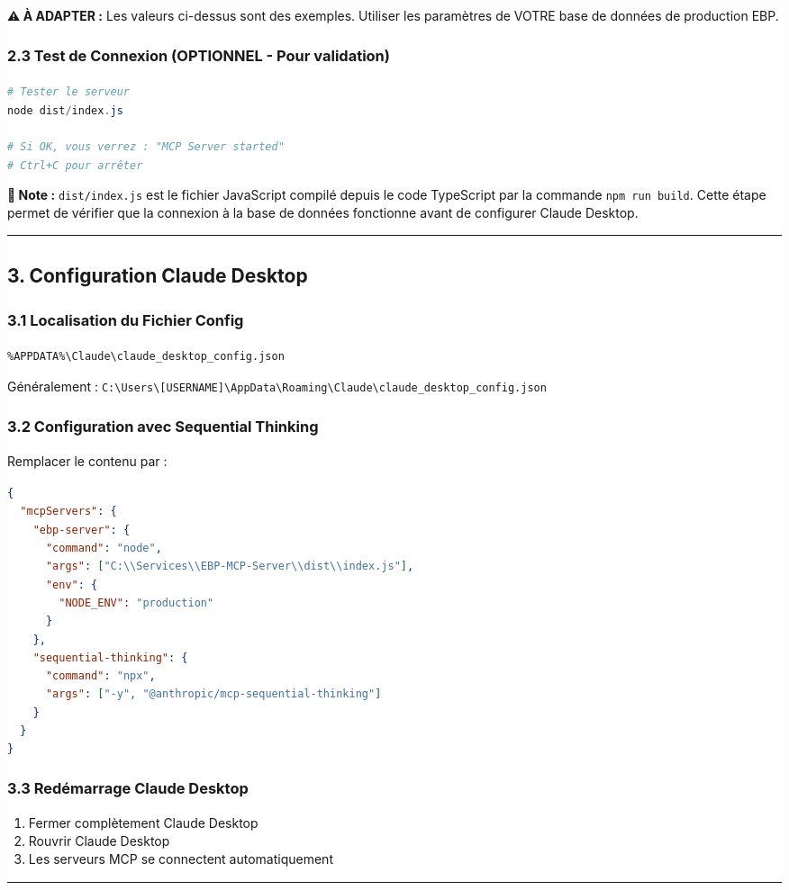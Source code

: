 **⚠️ À ADAPTER :** Les valeurs ci-dessus sont des exemples. Utiliser les paramètres de VOTRE base de données de production EBP.

### 2.3 Test de Connexion (OPTIONNEL - Pour validation)
```powershell
# Tester le serveur
node dist/index.js

# Si OK, vous verrez : "MCP Server started"
# Ctrl+C pour arrêter
```

**📝 Note :** `dist/index.js` est le fichier JavaScript compilé depuis le code TypeScript par la commande `npm run build`. Cette étape permet de vérifier que la connexion à la base de données fonctionne avant de configurer Claude Desktop.

---

## 3. Configuration Claude Desktop

### 3.1 Localisation du Fichier Config
```
%APPDATA%\Claude\claude_desktop_config.json
```
Généralement : `C:\Users\[USERNAME]\AppData\Roaming\Claude\claude_desktop_config.json`

### 3.2 Configuration avec Sequential Thinking
Remplacer le contenu par :
```json
{
  "mcpServers": {
    "ebp-server": {
      "command": "node",
      "args": ["C:\\Services\\EBP-MCP-Server\\dist\\index.js"],
      "env": {
        "NODE_ENV": "production"
      }
    },
    "sequential-thinking": {
      "command": "npx",
      "args": ["-y", "@anthropic/mcp-sequential-thinking"]
    }
  }
}
```

### 3.3 Redémarrage Claude Desktop
1. Fermer complètement Claude Desktop
2. Rouvrir Claude Desktop
3. Les serveurs MCP se connectent automatiquement

---
